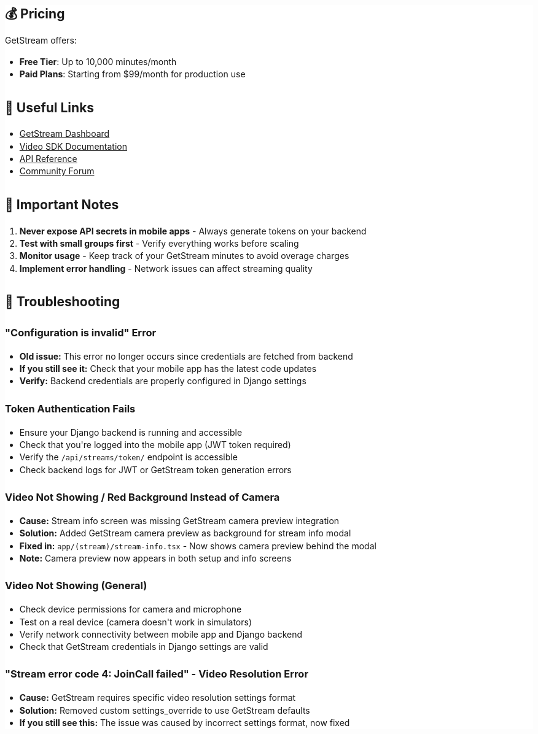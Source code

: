 ## 💰 Pricing

GetStream offers:
- **Free Tier**: Up to 10,000 minutes/month
- **Paid Plans**: Starting from $99/month for production use

## 🔗 Useful Links

- [GetStream Dashboard](https://getstream.io/dashboard/)
- [Video SDK Documentation](https://getstream.io/video/docs/react-native/)
- [API Reference](https://getstream.io/video/docs/api/)
- [Community Forum](https://github.com/GetStream/stream-video-js/discussions)

## 🚨 Important Notes

1. **Never expose API secrets in mobile apps** - Always generate tokens on your backend
2. **Test with small groups first** - Verify everything works before scaling
3. **Monitor usage** - Keep track of your GetStream minutes to avoid overage charges
4. **Implement error handling** - Network issues can affect streaming quality

## 🐛 Troubleshooting

### "Configuration is invalid" Error
- **Old issue:** This error no longer occurs since credentials are fetched from backend
- **If you still see it:** Check that your mobile app has the latest code updates
- **Verify:** Backend credentials are properly configured in Django settings

### Token Authentication Fails
- Ensure your Django backend is running and accessible
- Check that you're logged into the mobile app (JWT token required)
- Verify the `/api/streams/token/` endpoint is accessible
- Check backend logs for JWT or GetStream token generation errors

### Video Not Showing / Red Background Instead of Camera
- **Cause:** Stream info screen was missing GetStream camera preview integration
- **Solution:** Added GetStream camera preview as background for stream info modal
- **Fixed in:** `app/(stream)/stream-info.tsx` - Now shows camera preview behind the modal
- **Note:** Camera preview now appears in both setup and info screens

### Video Not Showing (General)
- Check device permissions for camera and microphone
- Test on a real device (camera doesn't work in simulators)
- Verify network connectivity between mobile app and Django backend
- Check that GetStream credentials in Django settings are valid

### "Stream error code 4: JoinCall failed" - Video Resolution Error
- **Cause:** GetStream requires specific video resolution settings format
- **Solution:** Removed custom settings_override to use GetStream defaults
- **If you still see this:** The issue was caused by incorrect settings format, now fixed
